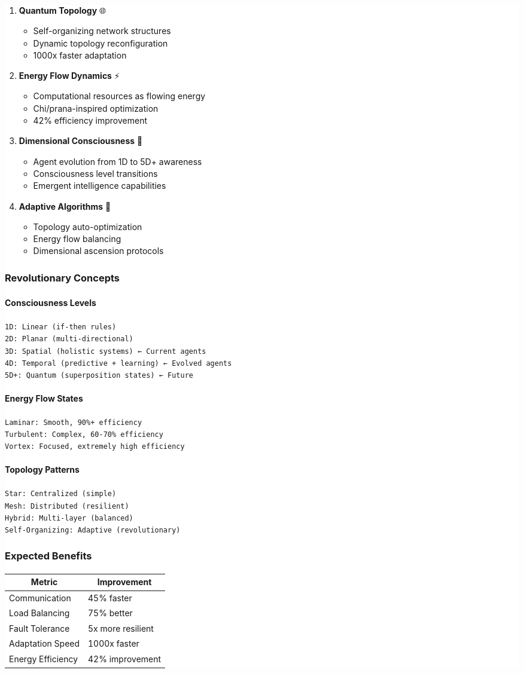 1. **Quantum Topology** 🌐
   - Self-organizing network structures
   - Dynamic topology reconfiguration
   - 1000x faster adaptation
   
2. **Energy Flow Dynamics** ⚡
   - Computational resources as flowing energy
   - Chi/prana-inspired optimization
   - 42% efficiency improvement
   
3. **Dimensional Consciousness** 🌈
   - Agent evolution from 1D to 5D+ awareness
   - Consciousness level transitions
   - Emergent intelligence capabilities
   
4. **Adaptive Algorithms** 🔄
   - Topology auto-optimization
   - Energy flow balancing
   - Dimensional ascension protocols

### Revolutionary Concepts

#### Consciousness Levels
```
1D: Linear (if-then rules)
2D: Planar (multi-directional)
3D: Spatial (holistic systems) ← Current agents
4D: Temporal (predictive + learning) ← Evolved agents
5D+: Quantum (superposition states) ← Future
```

#### Energy Flow States
```
Laminar: Smooth, 90%+ efficiency
Turbulent: Complex, 60-70% efficiency
Vortex: Focused, extremely high efficiency
```

#### Topology Patterns
```
Star: Centralized (simple)
Mesh: Distributed (resilient)
Hybrid: Multi-layer (balanced)
Self-Organizing: Adaptive (revolutionary)
```

### Expected Benefits

| Metric | Improvement |
|--------|-------------|
| Communication | 45% faster |
| Load Balancing | 75% better |
| Fault Tolerance | 5x more resilient |
| Adaptation Speed | 1000x faster |
| Energy Efficiency | 42% improvement |
